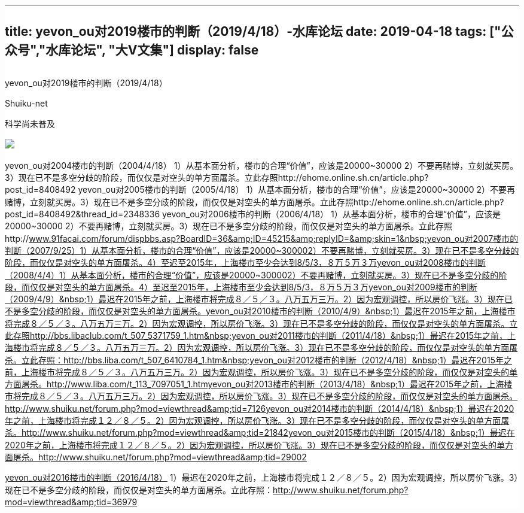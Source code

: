 
---
title:  yevon_ou对2019楼市的判断（2019/4/18）-水库论坛
date: 2019-04-18
tags: ["公众号","水库论坛", "大V文集"]
display: false
---


## 



yevon_ou对2019楼市的判断（2019/4/18）




Shuiku-net




科学尚未普及


<img class="rich_pages" data-backh="401" data-backw="556" data-before-oversubscription-url="https://mmbiz.qpic.cn/mmbiz_jpg/Ok4hZ0tV6r5Zxjjh6doywFESAVib1AJMWxS51f7CNNoP2dmkJiaGrBMkEcxAfcJ7V1iaeZN2wUmeAibCPdaibnYHOQg/0?wx_fmt=jpeg" data-ratio="0.720703125" data-s="300,640" src="https://mmbiz.qpic.cn/mmbiz_jpg/Ok4hZ0tV6r5Zxjjh6doywFESAVib1AJMWxS51f7CNNoP2dmkJiaGrBMkEcxAfcJ7V1iaeZN2wUmeAibCPdaibnYHOQg/640?wx_fmt=jpeg" data-type="jpeg" data-w="1024" style="width: 100%;height: auto;"/>





yevon_ou对2004楼市的判断（2004/4/18）&nbsp;1）从基本面分析，楼市的合理“价值”，应该是20000~30000&nbsp;2）不要再赌博，立刻就买房。3）现在已不是多空分歧的阶段，而仅仅是对空头的单方面屠杀。立此存照http://ehome.online.sh.cn/article.php?post_id=8408492&nbsp;yevon_ou对2005楼市的判断（2005/4/18）&nbsp;1）从基本面分析，楼市的合理“价值”，应该是20000~30000&nbsp;2）不要再赌博，立刻就买房。3）现在已不是多空分歧的阶段，而仅仅是对空头的单方面屠杀。立此存照http://ehome.online.sh.cn/article.php?post_id=8408492&amp;thread_id=2348336&nbsp;yevon_ou对2006楼市的判断（2006/4/18）&nbsp;1）从基本面分析，楼市的合理“价值”，应该是20000~30000&nbsp;2）不要再赌博，立刻就买房。3）现在已不是多空分歧的阶段，而仅仅是对空头的单方面屠杀。立此存照http://www.91facai.com/forum/dispbbs.asp?BoardID=36&amp;ID=45215&amp;replyID=&amp;skin=1&nbsp;yevon_ou对2007楼市的判断（2007/9/25）1）从基本面分析，楼市的合理“价值”，应该是20000~300002）不要再赌博，立刻就买房。3）现在已不是多空分歧的阶段，而仅仅是对空头的单方面屠杀。4）至迟至2015年，上海楼市至少会达到8/5/3，８万５万３万yevon_ou对2008楼市的判断（2008/4/4）1）从基本面分析，楼市的合理“价值”，应该是20000~300002）不要再赌博，立刻就买房。3）现在已不是多空分歧的阶段，而仅仅是对空头的单方面屠杀。4）至迟至2015年，上海楼市至少会达到8/5/3，８万５万３万yevon_ou对2009楼市的判断（2009/4/9）&nbsp;1）最迟在2015年之前，上海楼市将完成８／５／３。八万五万三万。2）因为宏观调控，所以房价飞涨。3）现在已不是多空分歧的阶段，而仅仅是对空头的单方面屠杀。yevon_ou对2010楼市的判断（2010/4/9）&nbsp;1）最迟在2015年之前，上海楼市将完成８／５／３。八万五万三万。2）因为宏观调控，所以房价飞涨。3）现在已不是多空分歧的阶段，而仅仅是对空头的单方面屠杀。立此存照http://bbs.libaclub.com/t_507_5371759_1.htm&nbsp;yevon_ou对2011楼市的判断（2011/4/18）&nbsp;1）最迟在2015年之前，上海楼市将完成８／５／３。八万五万三万。2）因为宏观调控，所以房价飞涨。3）现在已不是多空分歧的阶段，而仅仅是对空头的单方面屠杀。立此存照：http://bbs.liba.com/t_507_6410784_1.htm&nbsp;yevon_ou对2012楼市的判断（2012/4/18）&nbsp;1）最迟在2015年之前，上海楼市将完成８／５／３。八万五万三万。2）因为宏观调控，所以房价飞涨。3）现在已不是多空分歧的阶段，而仅仅是对空头的单方面屠杀。http://www.liba.com/t_113_7097051_1.htmyevon_ou对2013楼市的判断（2013/4/18）&nbsp;1）最迟在2015年之前，上海楼市将完成８／５／３。八万五万三万。2）因为宏观调控，所以房价飞涨。3）现在已不是多空分歧的阶段，而仅仅是对空头的单方面屠杀。http://www.shuiku.net/forum.php?mod=viewthread&amp;tid=7126yevon_ou对2014楼市的判断（2014/4/18）&nbsp;1）最迟在2020年之前，上海楼市将完成１２／８／５。2）因为宏观调控，所以房价飞涨。3）现在已不是多空分歧的阶段，而仅仅是对空头的单方面屠杀。http://www.shuiku.net/forum.php?mod=viewthread&amp;tid=21842yevon_ou对2015楼市的判断（2015/4/18）&nbsp;1）最迟在2020年之前，上海楼市将完成１２／８／５。2）因为宏观调控，所以房价飞涨。3）现在已不是多空分歧的阶段，而仅仅是对空头的单方面屠杀。http://www.shuiku.net/forum.php?mod=viewthread&amp;tid=29002





[yevon_ou对2016楼市的判断（2016/4/18）](http://mp.weixin.qq.com/s?__biz=MzAxNTMxMTc0MA==&amp;mid=2651014564&amp;idx=1&amp;sn=ccb4fd15b7a29049789ecc175c55c4b9&amp;scene=21#wechat_redirect)&nbsp;1）最迟在2020年之前，上海楼市将完成１２／８／５。2）因为宏观调控，所以房价飞涨。3）现在已不是多空分歧的阶段，而仅仅是对空头的单方面屠杀。立此存照：http://www.shuiku.net/forum.php?mod=viewthread&amp;tid=36979
